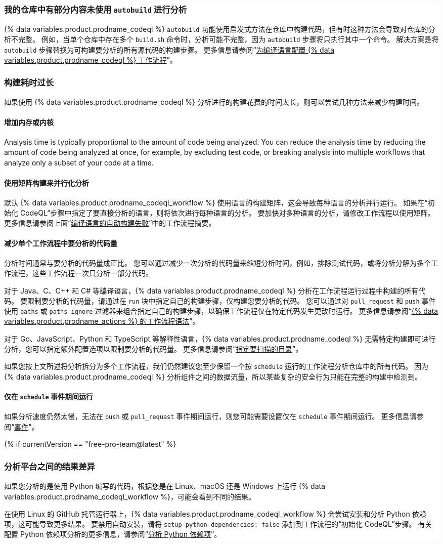 ### 我的仓库中有部分内容未使用 `autobuild` 进行分析

{% data variables.product.prodname_codeql %} `autobuild` 功能使用启发式方法在仓库中构建代码，但有时这种方法会导致对仓库的分析不完整。 例如，当单个仓库中存在多个 `build.sh` 命令时，分析可能不完整，因为 `autobuild` 步骤将只执行其中一个命令。 解决方案是将 `autobuild` 步骤替换为可构建要分析的所有源代码的构建步骤。 更多信息请参阅“[为编译语言配置 {% data variables.product.prodname_codeql %} 工作流程](/github/finding-security-vulnerabilities-and-errors-in-your-code/configuring-the-codeql-workflow-for-compiled-languages#adding-build-steps-for-a-compiled-language)”。

### 构建耗时过长

如果使用 {% data variables.product.prodname_codeql %} 分析进行的构建花费的时间太长，则可以尝试几种方法来减少构建时间。

#### 增加内存或内核

Analysis time is typically proportional to the amount of code being analyzed. You can reduce the analysis time by reducing the amount of code being analyzed at once, for example, by excluding test code, or breaking analysis into multiple workflows that analyze only a subset of your code at a time.

#### 使用矩阵构建来并行化分析

默认 {% data variables.product.prodname_codeql_workflow %} 使用语言的构建矩阵，这会导致每种语言的分析并行运行。 如果在“初始化 CodeQL”步骤中指定了要直接分析的语言，则将依次进行每种语言的分析。 要加快对多种语言的分析，请修改工作流程以使用矩阵。 更多信息请参阅上面“[编译语言的自动构建失败](#automatic-build-for-a-compiled-language-fails)”中的工作流程摘要。

#### 减少单个工作流程中要分析的代码量

分析时间通常与要分析的代码量成正比。 您可以通过减少一次分析的代码量来缩短分析时间，例如，排除测试代码，或将分析分解为多个工作流程，这些工作流程一次只分析一部分代码。

对于 Java、C、C++ 和 C# 等编译语言，{% data variables.product.prodname_codeql %} 分析在工作流程运行过程中构建的所有代码。 要限制要分析的代码量，请通过在 `run` 块中指定自己的构建步骤，仅构建您要分析的代码。 您可以通过对 `pull_request` 和 `push` 事件使用 `paths` 或 `paths-ignore` 过滤器来组合指定自己的构建步骤，以确保工作流程仅在特定代码发生更改时运行。 更多信息请参阅“[{% data variables.product.prodname_actions %} 的工作流程语法](/actions/reference/workflow-syntax-for-github-actions#onpushpull_requestpaths)”。

对于 Go、JavaScript、Python 和 TypeScript 等解释性语言，{% data variables.product.prodname_codeql %} 无需特定构建即可进行分析，您可以指定额外配置选项以限制要分析的代码量。 更多信息请参阅“[指定要扫描的目录](/github/finding-security-vulnerabilities-and-errors-in-your-code/configuring-code-scanning#specifying-directories-to-scan)”。

如果您按上文所述将分析拆分为多个工作流程，我们仍然建议您至少保留一个按 `schedule` 运行的工作流程分析仓库中的所有代码。 因为 {% data variables.product.prodname_codeql %} 分析组件之间的数据流量，所以某些复杂的安全行为只能在完整的构建中检测到。

#### 仅在 `schedule` 事件期间运行

如果分析速度仍然太慢，无法在 `push` 或 `pull_request` 事件期间运行，则您可能需要设置仅在 `schedule` 事件期间运行。 更多信息请参阅“[事件](/actions/learn-github-actions/introduction-to-github-actions#events)”。

{% if currentVersion == "free-pro-team@latest" %}
### 分析平台之间的结果差异

如果您分析的是使用 Python 编写的代码，根据您是在 Linux、macOS 还是 Windows 上运行 {% data variables.product.prodname_codeql_workflow %}，可能会看到不同的结果。

在使用 Linux 的 GitHub 托管运行器上，{% data variables.product.prodname_codeql_workflow %} 会尝试安装和分析 Python 依赖项，这可能导致更多结果。 要禁用自动安装，请将 `setup-python-dependencies: false` 添加到工作流程的“初始化 CodeQL”步骤。 有关配置 Python 依赖项分析的更多信息，请参阅“[分析 Python 依赖项](/github/finding-security-vulnerabilities-and-errors-in-your-code/configuring-code-scanning#analyzing-python-dependencies)”。
